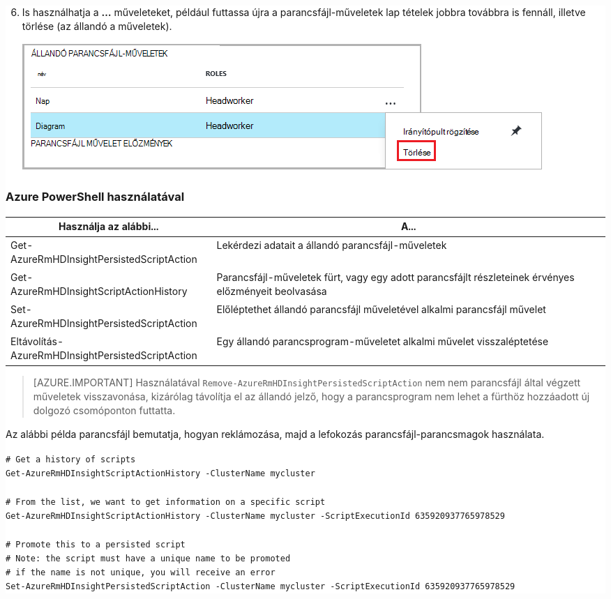 6. Is használhatja a __…__ műveleteket, például futtassa újra a parancsfájl-műveletek lap tételek jobbra továbbra is fennáll, illetve törlése (az állandó a műveletek).

    ![Műveletek... parancsfájlok használatát](./media/hdinsight-hadoop-customize-cluster-linux/deletepromoted.png)

### <a name="using-azure-powershell"></a>Azure PowerShell használatával

| Használja az alábbi... | A... |
| ----- | ----- |
| Get-AzureRmHDInsightPersistedScriptAction | Lekérdezi adatait a állandó parancsfájl-műveletek |
| Get-AzureRmHDInsightScriptActionHistory | Parancsfájl-műveletek fürt, vagy egy adott parancsfájlt részleteinek érvényes előzményeit beolvasása |
| Set-AzureRmHDInsightPersistedScriptAction | Előléptethet állandó parancsfájl műveletével alkalmi parancsfájl művelet |
| Eltávolítás-AzureRmHDInsightPersistedScriptAction | Egy állandó parancsprogram-műveletet alkalmi művelet visszaléptetése |

> [AZURE.IMPORTANT] Használatával `Remove-AzureRmHDInsightPersistedScriptAction` nem nem parancsfájl által végzett műveletek visszavonása, kizárólag távolítja el az állandó jelző, hogy a parancsprogram nem lehet a fürthöz hozzáadott új dolgozó csomóponton futtatta.

Az alábbi példa parancsfájl bemutatja, hogyan reklámozása, majd a lefokozás parancsfájl-parancsmagok használata.

    # Get a history of scripts
    Get-AzureRmHDInsightScriptActionHistory -ClusterName mycluster

    # From the list, we want to get information on a specific script
    Get-AzureRmHDInsightScriptActionHistory -ClusterName mycluster -ScriptExecutionId 635920937765978529

    # Promote this to a persisted script
    # Note: the script must have a unique name to be promoted
    # if the name is not unique, you will receive an error
    Set-AzureRmHDInsightPersistedScriptAction -ClusterName mycluster -ScriptExecutionId 635920937765978529


[img-hdi-cluster-states]: ./media/hdinsight-hadoop-customize-cluster-linux/HDI-Cluster-state.png "Szakaszok fürt létrehozása során."